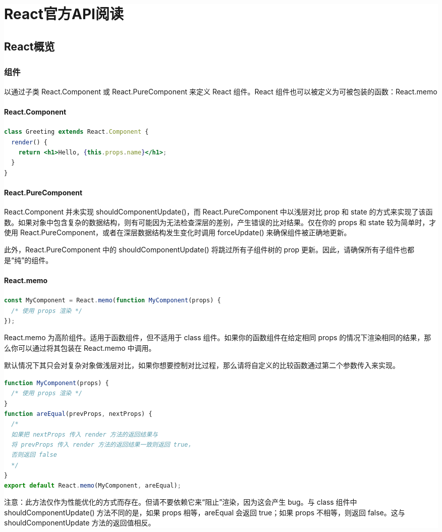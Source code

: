 # React官方API阅读

## React概览

### 组件

以通过子类 React.Component 或 React.PureComponent 来定义 React 组件。React 组件也可以被定义为可被包装的函数：React.memo

#### React.Component

```jsx
class Greeting extends React.Component {
  render() {
    return <h1>Hello, {this.props.name}</h1>;
  }
}
```

#### React.PureComponent

React.Component 并未实现 shouldComponentUpdate()，而 React.PureComponent 中以浅层对比 prop 和 state 的方式来实现了该函数。如果对象中包含复杂的数据结构，则有可能因为无法检查深层的差别，产生错误的比对结果。仅在你的 props 和 state 较为简单时，才使用 React.PureComponent，或者在深层数据结构发生变化时调用 forceUpdate() 来确保组件被正确地更新。

此外，React.PureComponent 中的 shouldComponentUpdate() 将跳过所有子组件树的 prop 更新。因此，请确保所有子组件也都是“纯”的组件。

#### React.memo

```jsx
const MyComponent = React.memo(function MyComponent(props) {
  /* 使用 props 渲染 */
});
```

React.memo 为高阶组件。适用于函数组件，但不适用于 class 组件。如果你的函数组件在给定相同 props 的情况下渲染相同的结果，那么你可以通过将其包装在 React.memo 中调用。

默认情况下其只会对复杂对象做浅层对比，如果你想要控制对比过程，那么请将自定义的比较函数通过第二个参数传入来实现。

```jsx
function MyComponent(props) {
  /* 使用 props 渲染 */
}
function areEqual(prevProps, nextProps) {
  /*
  如果把 nextProps 传入 render 方法的返回结果与
  将 prevProps 传入 render 方法的返回结果一致则返回 true，
  否则返回 false
  */
}
export default React.memo(MyComponent, areEqual);
```

注意：此方法仅作为性能优化的方式而存在。但请不要依赖它来“阻止”渲染，因为这会产生 bug。与 class 组件中 shouldComponentUpdate() 方法不同的是，如果 props 相等，areEqual 会返回 true；如果 props 不相等，则返回 false。这与 shouldComponentUpdate 方法的返回值相反。
